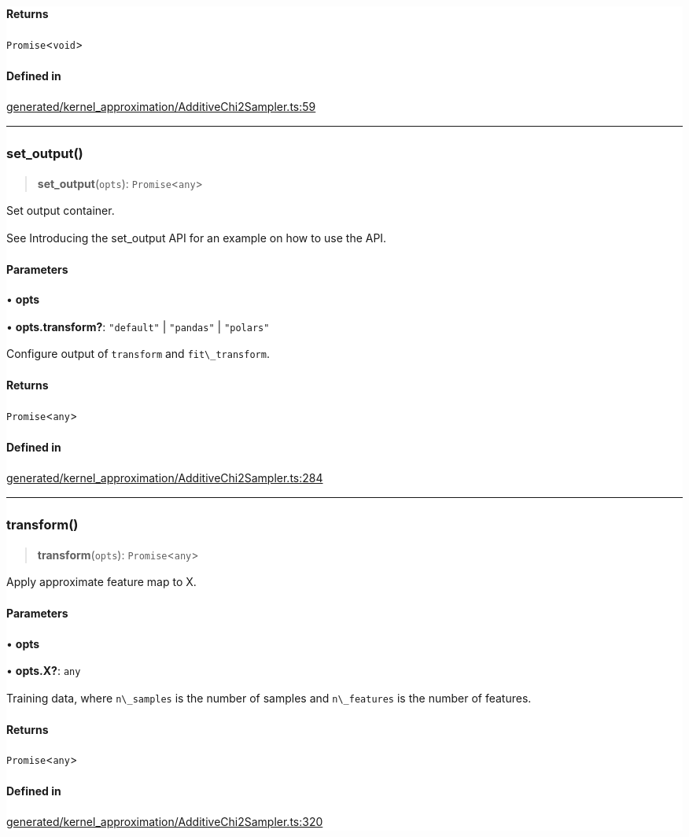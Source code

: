 #### Returns

`Promise`\<`void`\>

#### Defined in

[generated/kernel\_approximation/AdditiveChi2Sampler.ts:59](https://github.com/transitive-bullshit/scikit-learn-ts/blob/5e663e21c4853c8fe2b9bcb1cb98c79fc27bba08/packages/sklearn/src/generated/kernel_approximation/AdditiveChi2Sampler.ts#L59)

***

### set\_output()

> **set\_output**(`opts`): `Promise`\<`any`\>

Set output container.

See Introducing the set\_output API for an example on how to use the API.

#### Parameters

• **opts**

• **opts.transform?**: `"default"` \| `"pandas"` \| `"polars"`

Configure output of `transform` and `fit\_transform`.

#### Returns

`Promise`\<`any`\>

#### Defined in

[generated/kernel\_approximation/AdditiveChi2Sampler.ts:284](https://github.com/transitive-bullshit/scikit-learn-ts/blob/5e663e21c4853c8fe2b9bcb1cb98c79fc27bba08/packages/sklearn/src/generated/kernel_approximation/AdditiveChi2Sampler.ts#L284)

***

### transform()

> **transform**(`opts`): `Promise`\<`any`\>

Apply approximate feature map to X.

#### Parameters

• **opts**

• **opts.X?**: `any`

Training data, where `n\_samples` is the number of samples and `n\_features` is the number of features.

#### Returns

`Promise`\<`any`\>

#### Defined in

[generated/kernel\_approximation/AdditiveChi2Sampler.ts:320](https://github.com/transitive-bullshit/scikit-learn-ts/blob/5e663e21c4853c8fe2b9bcb1cb98c79fc27bba08/packages/sklearn/src/generated/kernel_approximation/AdditiveChi2Sampler.ts#L320)
